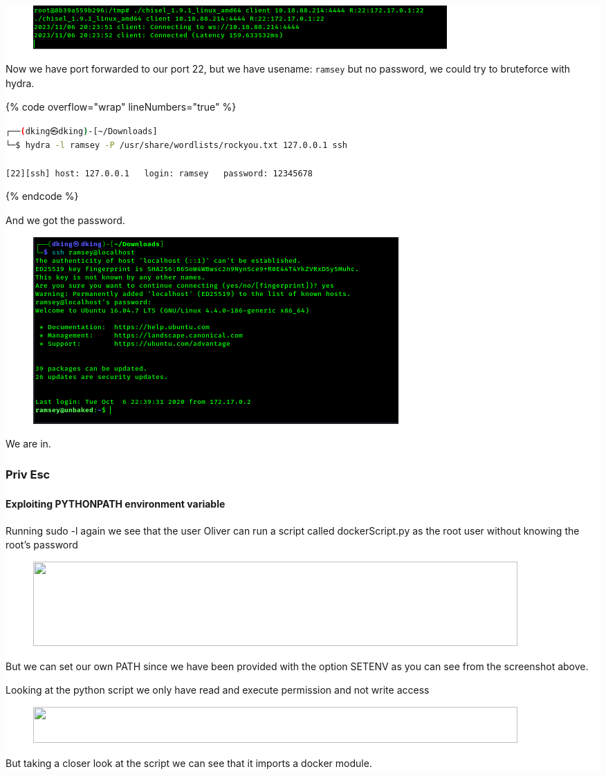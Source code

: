 <figure><img src=".gitbook/assets/image (7) (1) (1) (1) (1) (1) (1) (1) (1) (1) (1) (1).png" alt=""><figcaption></figcaption></figure>

Now we have port forwarded to our port 22, but we have usename: `ramsey` but no password, we could try to bruteforce with hydra.

{% code overflow="wrap" lineNumbers="true" %}
```bash
┌──(dking㉿dking)-[~/Downloads]
└─$ hydra -l ramsey -P /usr/share/wordlists/rockyou.txt 127.0.0.1 ssh

[22][ssh] host: 127.0.0.1   login: ramsey   password: 12345678
```
{% endcode %}

And we got the password.

<figure><img src=".gitbook/assets/image (10) (1) (1) (1) (1) (1).png" alt=""><figcaption></figcaption></figure>

We are in.

### Priv Esc

#### Exploiting PYTHONPATH environment variable

Running sudo -l again we see that the user Oliver can run a script called dockerScript.py as the root user without knowing the root’s password

<figure><img src="https://miro.medium.com/v2/resize:fit:481/1*LXL9CDGIgaWJuL9Pn7XLlg.png" alt="" height="122" width="700"><figcaption></figcaption></figure>

But we can set our own PATH since we have been provided with the option SETENV as you can see from the screenshot above.

Looking at the python script we only have read and execute permission and not write access

<figure><img src="https://miro.medium.com/v2/resize:fit:481/1*V5_YdIw44jtAf5KvB5mV4w.png" alt="" height="52" width="700"><figcaption></figcaption></figure>

But taking a closer look at the script we can see that it imports a docker module.

